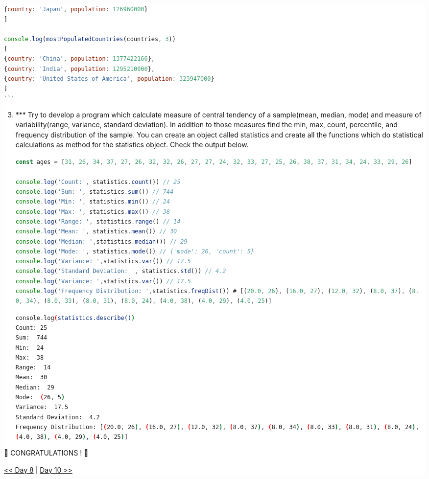    ````js
   {country: 'Japan', population: 126960000}
   ]

   console.log(mostPopulatedCountries(countries, 3))
   [
   {country: 'China', population: 1377422166},
   {country: 'India', population: 1295210000},
   {country: 'United States of America', population: 323947000}
   ]
   ```

   ````

3. \*\*\* Try to develop a program which calculate measure of central tendency of a sample(mean, median, mode) and measure of variability(range, variance, standard deviation). In addition to those measures find the min, max, count, percentile, and frequency distribution of the sample. You can create an object called statistics and create all the functions which do statistical calculations as method for the statistics object. Check the output below.

   ```js
   const ages = [31, 26, 34, 37, 27, 26, 32, 32, 26, 27, 27, 24, 32, 33, 27, 25, 26, 38, 37, 31, 34, 24, 33, 29, 26]

   console.log('Count:', statistics.count()) // 25
   console.log('Sum: ', statistics.sum()) // 744
   console.log('Min: ', statistics.min()) // 24
   console.log('Max: ', statistics.max()) // 38
   console.log('Range: ', statistics.range() // 14
   console.log('Mean: ', statistics.mean()) // 30
   console.log('Median: ',statistics.median()) // 29
   console.log('Mode: ', statistics.mode()) // {'mode': 26, 'count': 5}
   console.log('Variance: ',statistics.var()) // 17.5
   console.log('Standard Deviation: ', statistics.std()) // 4.2
   console.log('Variance: ',statistics.var()) // 17.5
   console.log('Frequency Distribution: ',statistics.freqDist()) # [(20.0, 26), (16.0, 27), (12.0, 32), (8.0, 37), (8.0, 34), (8.0, 33), (8.0, 31), (8.0, 24), (4.0, 38), (4.0, 29), (4.0, 25)]
   ```

   ```sh
   console.log(statistics.describe())
   Count: 25
   Sum:  744
   Min:  24
   Max:  38
   Range:  14
   Mean:  30
   Median:  29
   Mode:  (26, 5)
   Variance:  17.5
   Standard Deviation:  4.2
   Frequency Distribution: [(20.0, 26), (16.0, 27), (12.0, 32), (8.0, 37), (8.0, 34), (8.0, 33), (8.0, 31), (8.0, 24), (4.0, 38), (4.0, 29), (4.0, 25)]
   ```

🎉 CONGRATULATIONS ! 🎉

[<< Day 8](../08_Day_Objects/08_day_objects.md) | [Day 10 >>](../10_Day_Sets_and_Maps/10_day_Sets_and_Maps.md)
